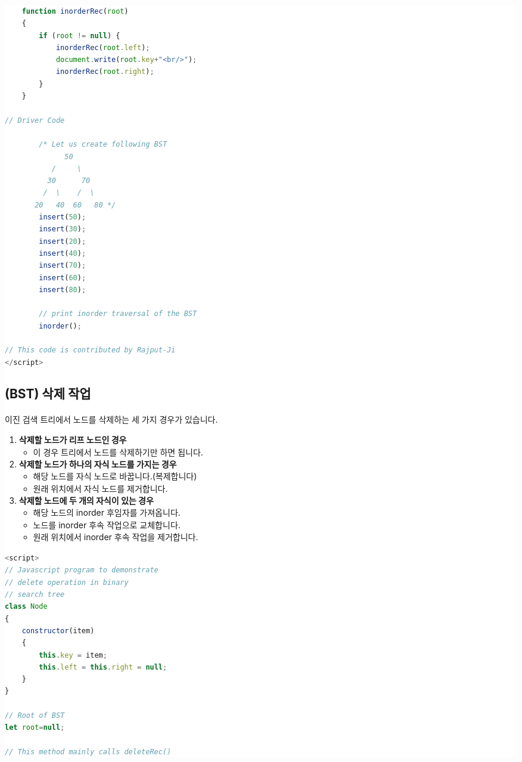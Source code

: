 ```js
    function inorderRec(root)
    {
        if (root != null) {
            inorderRec(root.left);
            document.write(root.key+"<br/>");
            inorderRec(root.right);
        }
    }

// Driver Code

        /* Let us create following BST
              50
           /     \
          30      70
         /  \    /  \
       20   40  60   80 */
        insert(50);
        insert(30);
        insert(20);
        insert(40);
        insert(70);
        insert(60);
        insert(80);

        // print inorder traversal of the BST
        inorder();

// This code is contributed by Rajput-Ji
</script>
```

## (BST) 삭제 작업

이진 검색 트리에서 노드를 삭제하는 세 가지 경우가 있습니다.

1. **삭제할 노드가 리프 노드인 경우**
   - 이 경우 트리에서 노드를 삭제하기만 하면 됩니다.
2. **삭제할 노드가 하나의 자식 노드를 가지는 경우**
   - 해당 노드를 자식 노드로 바꿉니다.(복제합니다)
   - 원래 위치에서 자식 노드를 제거합니다.
3. **삭제할 노드에 두 개의 자식이 있는 경우**
   - 해당 노드의 inorder 후임자를 가져옵니다.
   - 노드를 inorder 후속 작업으로 교체합니다.
   - 원래 위치에서 inorder 후속 작업을 제거합니다.

```js
<script>
// Javascript program to demonstrate
// delete operation in binary
// search tree
class Node
{
    constructor(item)
    {
        this.key = item;
        this.left = this.right = null;
    }
}

// Root of BST
let root=null;

// This method mainly calls deleteRec()
```